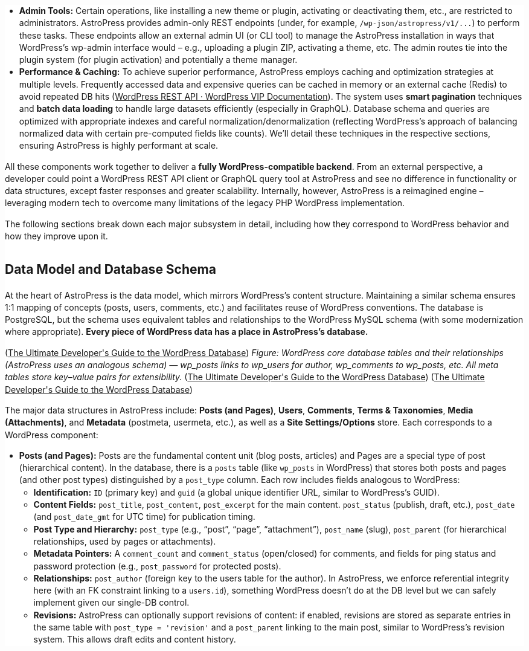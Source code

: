 - **Admin Tools:** Certain operations, like installing a new theme or plugin, activating or deactivating them, etc., are restricted to administrators. AstroPress provides admin-only REST endpoints (under, for example, `/wp-json/astropress/v1/...`) to perform these tasks. These endpoints allow an external admin UI (or CLI tool) to manage the AstroPress installation in ways that WordPress’s wp-admin interface would – e.g., uploading a plugin ZIP, activating a theme, etc. The admin routes tie into the plugin system (for plugin activation) and potentially a theme manager.
- **Performance & Caching:** To achieve superior performance, AstroPress employs caching and optimization strategies at multiple levels. Frequently accessed data and expensive queries can be cached in memory or an external cache (Redis) to avoid repeated DB hits ([WordPress REST API · WordPress VIP Documentation](https://docs.wpvip.com/wordpress-on-vip/wordpress-rest-api/#:~:text=Caching)). The system uses **smart pagination** techniques and **batch data loading** to handle large datasets efficiently (especially in GraphQL). Database schema and queries are optimized with appropriate indexes and careful normalization/denormalization (reflecting WordPress’s approach of balancing normalized data with certain pre-computed fields like counts). We’ll detail these techniques in the respective sections, ensuring AstroPress is highly performant at scale.

All these components work together to deliver a **fully WordPress-compatible backend**. From an external perspective, a developer could point a WordPress REST API client or GraphQL query tool at AstroPress and see no difference in functionality or data structures, except faster responses and greater scalability. Internally, however, AstroPress is a reimagined engine – leveraging modern tech to overcome many limitations of the legacy PHP WordPress implementation.

The following sections break down each major subsystem in detail, including how they correspond to WordPress behavior and how they improve upon it.

## Data Model and Database Schema

At the heart of AstroPress is the data model, which mirrors WordPress’s content structure. Maintaining a similar schema ensures 1:1 mapping of concepts (posts, users, comments, etc.) and facilitates reuse of WordPress conventions. The database is PostgreSQL, but the schema uses equivalent tables and relationships to the WordPress MySQL schema (with some modernization where appropriate). **Every piece of WordPress data has a place in AstroPress’s database.** 

 ([The Ultimate Developer's Guide to the WordPress Database](https://deliciousbrains.com/tour-wordpress-database/)) *Figure: WordPress core database tables and their relationships (AstroPress uses an analogous schema) — wp_posts links to wp_users for author, wp_comments to wp_posts, etc. All meta tables store key–value pairs for extensibility.* ([The Ultimate Developer's Guide to the WordPress Database](https://deliciousbrains.com/tour-wordpress-database/#:~:text=Someone%20has%20produced%20a%20helpful,the%20structure%20is%20still%20current)) ([The Ultimate Developer's Guide to the WordPress Database](https://deliciousbrains.com/tour-wordpress-database/#:~:text=,wp_terms))

The major data structures in AstroPress include: **Posts (and Pages)**, **Users**, **Comments**, **Terms & Taxonomies**, **Media (Attachments)**, and **Metadata** (postmeta, usermeta, etc.), as well as a **Site Settings/Options** store. Each corresponds to a WordPress component:

- **Posts (and Pages):** Posts are the fundamental content unit (blog posts, articles) and Pages are a special type of post (hierarchical content). In the database, there is a `posts` table (like `wp_posts` in WordPress) that stores both posts and pages (and other post types) distinguished by a `post_type` column. Each row includes fields analogous to WordPress:
  - **Identification:** `ID` (primary key) and `guid` (a global unique identifier URL, similar to WordPress’s GUID). 
  - **Content Fields:** `post_title`, `post_content`, `post_excerpt` for the main content. `post_status` (publish, draft, etc.), `post_date` (and `post_date_gmt` for UTC time) for publication timing.
  - **Post Type and Hierarchy:** `post_type` (e.g., “post”, “page”, “attachment”), `post_name` (slug), `post_parent` (for hierarchical relationships, used by pages or attachments).
  - **Metadata Pointers:** A `comment_count` and `comment_status` (open/closed) for comments, and fields for ping status and password protection (e.g., `post_password` for protected posts).
  - **Relationships:** `post_author` (foreign key to the users table for the author). In AstroPress, we enforce referential integrity here (with an FK constraint linking to a `users.id`), something WordPress doesn’t do at the DB level but we can safely implement given our single-DB control.
  - **Revisions:** AstroPress can optionally support revisions of content: if enabled, revisions are stored as separate entries in the same table with `post_type = 'revision'` and a `post_parent` linking to the main post, similar to WordPress’s revision system. This allows draft edits and content history.
